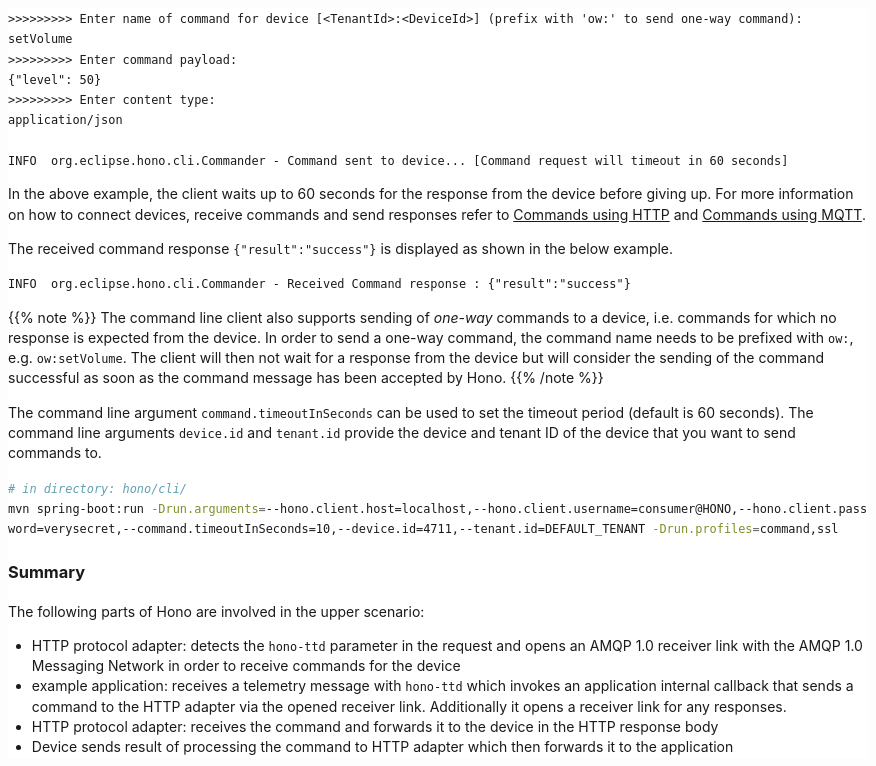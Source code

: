     >>>>>>>>> Enter name of command for device [<TenantId>:<DeviceId>] (prefix with 'ow:' to send one-way command):
    setVolume
    >>>>>>>>> Enter command payload:
    {"level": 50}
    >>>>>>>>> Enter content type:
    application/json
    
    INFO  org.eclipse.hono.cli.Commander - Command sent to device... [Command request will timeout in 60 seconds]

In the above example, the client waits up to 60 seconds for the response from the device before giving up.
For more information on how to connect devices, receive commands and send responses refer to [Commands using HTTP](https://www.eclipse.org/hono/docs/latest/user-guide/http-adapter/index.html#specifying-the-time-a-device-will-wait-for-a-response) and [Commands using MQTT](https://www.eclipse.org/hono/docs/latest/user-guide/mqtt-adapter/index.html#command-control).

The received command response `{"result":"success"}` is displayed as shown in the below example. 

    INFO  org.eclipse.hono.cli.Commander - Received Command response : {"result":"success"}

{{% note %}}
The command line client also supports sending of *one-way* commands to a device, i.e. commands for which no response is expected from the device.
In order to send a one-way command, the command name needs to be prefixed with `ow:`, e.g. `ow:setVolume`. The client will then not wait for
a response from the device but will consider the sending of the command successful as soon as the command message has been accepted by Hono.
{{% /note %}}

 The command line argument `command.timeoutInSeconds` can be used to set the timeout period (default is 60 seconds). The command line arguments `device.id` and `tenant.id` provide the device and tenant ID of the device that you want to send commands to.

~~~sh
# in directory: hono/cli/
mvn spring-boot:run -Drun.arguments=--hono.client.host=localhost,--hono.client.username=consumer@HONO,--hono.client.password=verysecret,--command.timeoutInSeconds=10,--device.id=4711,--tenant.id=DEFAULT_TENANT -Drun.profiles=command,ssl
~~~

### Summary

The following parts of Hono are involved in the upper scenario:

* HTTP protocol adapter: detects the `hono-ttd` parameter in the request and opens an AMQP 1.0 receiver link with the AMQP 1.0
  Messaging Network in order to receive commands for the device
* example application: receives a telemetry message with `hono-ttd` which invokes an application internal callback that sends a
  command to the HTTP adapter via the opened receiver link. Additionally it opens a receiver link for any responses.
* HTTP protocol adapter: receives the command and forwards it to the device in the HTTP response body
* Device sends result of processing the command to HTTP adapter which then forwards it to the application

